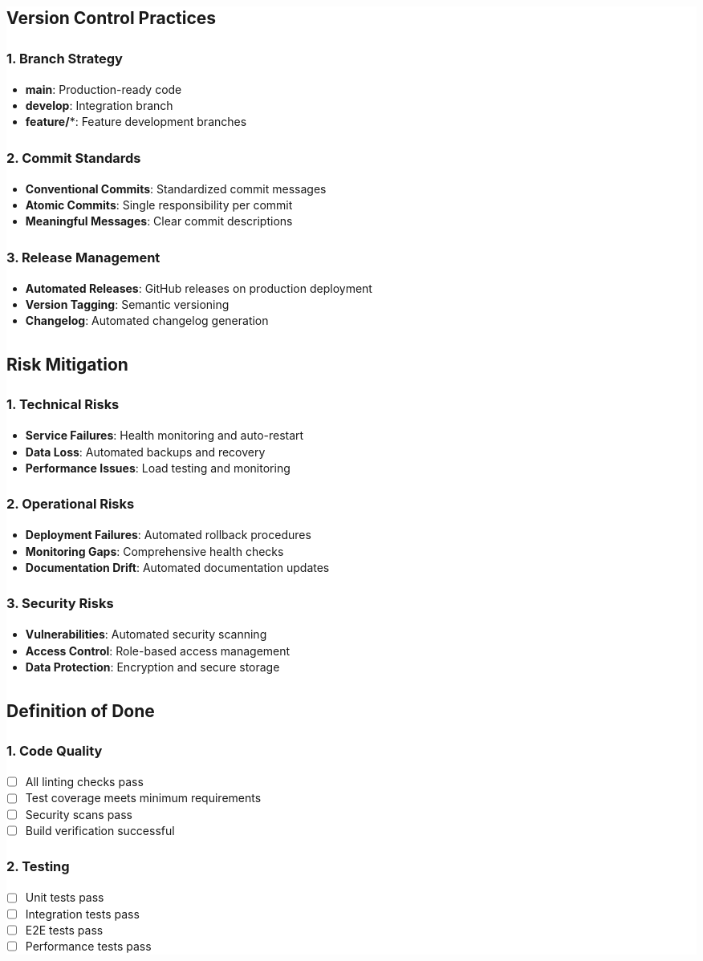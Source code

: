 ## Version Control Practices

### 1. Branch Strategy
- **main**: Production-ready code
- **develop**: Integration branch
- **feature/***: Feature development branches

### 2. Commit Standards
- **Conventional Commits**: Standardized commit messages
- **Atomic Commits**: Single responsibility per commit
- **Meaningful Messages**: Clear commit descriptions

### 3. Release Management
- **Automated Releases**: GitHub releases on production deployment
- **Version Tagging**: Semantic versioning
- **Changelog**: Automated changelog generation

## Risk Mitigation

### 1. Technical Risks
- **Service Failures**: Health monitoring and auto-restart
- **Data Loss**: Automated backups and recovery
- **Performance Issues**: Load testing and monitoring

### 2. Operational Risks
- **Deployment Failures**: Automated rollback procedures
- **Monitoring Gaps**: Comprehensive health checks
- **Documentation Drift**: Automated documentation updates

### 3. Security Risks
- **Vulnerabilities**: Automated security scanning
- **Access Control**: Role-based access management
- **Data Protection**: Encryption and secure storage

## Definition of Done

### 1. Code Quality
- [ ] All linting checks pass
- [ ] Test coverage meets minimum requirements
- [ ] Security scans pass
- [ ] Build verification successful

### 2. Testing
- [ ] Unit tests pass
- [ ] Integration tests pass
- [ ] E2E tests pass
- [ ] Performance tests pass
